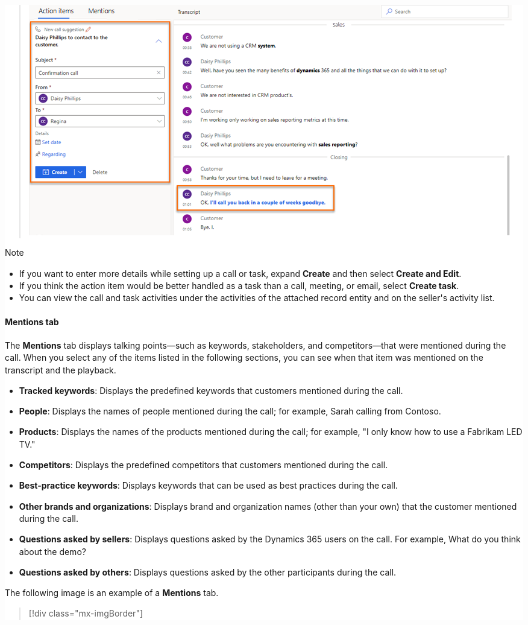> ![Set up a task](media/ci-action-item-setup-call.png "Set up a task")

>[!NOTE]
>- If you want to enter more details while setting up a call or task, expand **Create** and then select **Create and Edit**.
>- If you think the action item would be better handled as a task than a call, meeting, or email, select **Create task**.  
>- You can view the call and task activities under the activities of the attached record entity and on the seller's activity list. 

#### Mentions tab

The **Mentions** tab displays talking points&mdash;such as keywords, stakeholders, and competitors&mdash;that were mentioned during the call. When you select any of the items listed in the following sections, you can see when that item was mentioned on the transcript and the playback. 

- **Tracked keywords**: Displays the predefined keywords that customers mentioned during the call.

- **People**: Displays the names of people mentioned during the call; for example, Sarah calling from Contoso.
- **Products**: Displays the names of the products mentioned during the call; for example, "I only know how to use a Fabrikam LED TV."  
- **Competitors**: Displays the predefined competitors that customers mentioned during the call.
- **Best-practice keywords**: Displays keywords that can be used as best practices during the call.
- **Other brands and organizations**: Displays brand and organization names (other than your own) that the customer mentioned during the call.
- **Questions asked by sellers**: Displays questions asked by the Dynamics 365 users on the call. For example, What do you think about the demo? 
- **Questions asked by others**: Displays questions asked by the other participants during the call.  

The following image is an example of a **Mentions** tab.   
> [!div class="mx-imgBorder"]